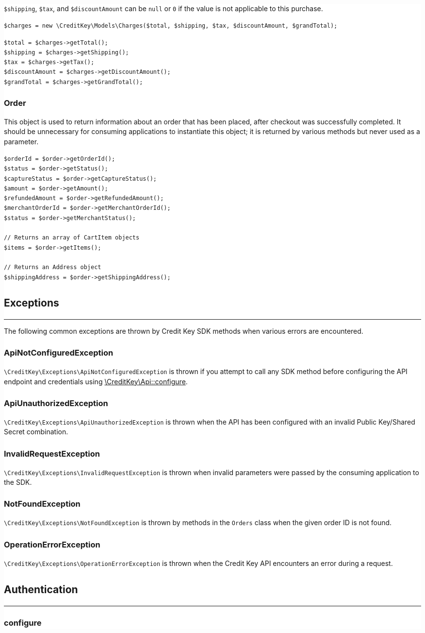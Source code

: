 ```$shipping```, ```$tax```, and ```$discountAmount``` can be ```null``` or ```0``` if the value is not applicable to this purchase.

```
$charges = new \CreditKey\Models\Charges($total, $shipping, $tax, $discountAmount, $grandTotal);
```

```
$total = $charges->getTotal();
$shipping = $charges->getShipping();
$tax = $charges->getTax();
$discountAmount = $charges->getDiscountAmount();
$grandTotal = $charges->getGrandTotal();
```

### Order

This object is used to return information about an order that has been placed, after checkout was successfully completed.  It should be unnecessary for consuming applications to instantiate this object; it is returned by various methods but never used as a parameter.

```
$orderId = $order->getOrderId();
$status = $order->getStatus();
$captureStatus = $order->getCaptureStatus();
$amount = $order->getAmount();
$refundedAmount = $order->getRefundedAmount();
$merchantOrderId = $order->getMerchantOrderId();
$status = $order->getMerchantStatus();

// Returns an array of CartItem objects
$items = $order->getItems();

// Returns an Address object
$shippingAddress = $order->getShippingAddress();
```

## Exceptions
-------------

The following common exceptions are thrown by Credit Key SDK methods when various errors are encountered.

### ApiNotConfiguredException

```\CreditKey\Exceptions\ApiNotConfiguredException``` is thrown if you attempt to call any SDK method before configuring the API endpoint and credentials using [\CreditKey\Api::configure](#configure).

### ApiUnauthorizedException

```\CreditKey\Exceptions\ApiUnauthorizedException``` is thrown when the API has been configured with an invalid Public Key/Shared Secret combination.

### InvalidRequestException

```\CreditKey\Exceptions\InvalidRequestException``` is thrown when invalid parameters were passed by the consuming application to the SDK.

### NotFoundException

```\CreditKey\Exceptions\NotFoundException``` is thrown by methods in the ```Orders``` class when the given order ID is not found.

### OperationErrorException

```\CreditKey\Exceptions\OperationErrorException``` is thrown when the Credit Key API  encounters an error during a request.

## Authentication
-----------------

### configure

```